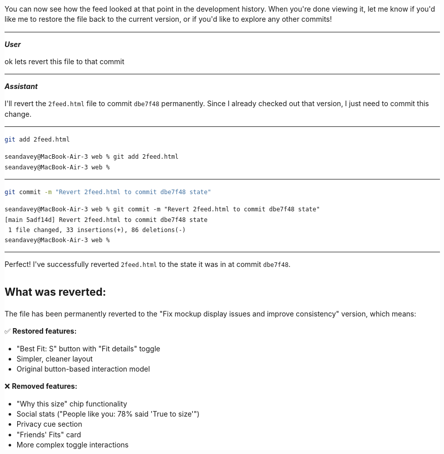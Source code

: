 You can now see how the feed looked at that point in the development history. When you're done viewing it, let me know if you'd like me to restore the file back to the current version, or if you'd like to explore any other commits!

---

_**User**_

ok lets revert this file to that commit

---

_**Assistant**_

I'll revert the `2feed.html` file to commit `dbe7f48` permanently. Since I already checked out that version, I just need to commit this change.

---

```bash
git add 2feed.html
```

```
seandavey@MacBook-Air-3 web % git add 2feed.html
seandavey@MacBook-Air-3 web %
```

---

```bash
git commit -m "Revert 2feed.html to commit dbe7f48 state"
```

```
seandavey@MacBook-Air-3 web % git commit -m "Revert 2feed.html to commit dbe7f48 state"
[main 5adf14d] Revert 2feed.html to commit dbe7f48 state
 1 file changed, 33 insertions(+), 86 deletions(-)
seandavey@MacBook-Air-3 web %
```

---

Perfect! I've successfully reverted `2feed.html` to the state it was in at commit `dbe7f48`. 

## What was reverted:

The file has been permanently reverted to the "Fix mockup display issues and improve consistency" version, which means:

✅ **Restored features:**
- "Best Fit: S" button with "Fit details" toggle
- Simpler, cleaner layout
- Original button-based interaction model

❌ **Removed features:**
- "Why this size" chip functionality  
- Social stats ("People like you: 78% said 'True to size'")
- Privacy cue section
- "Friends' Fits" card
- More complex toggle interactions
